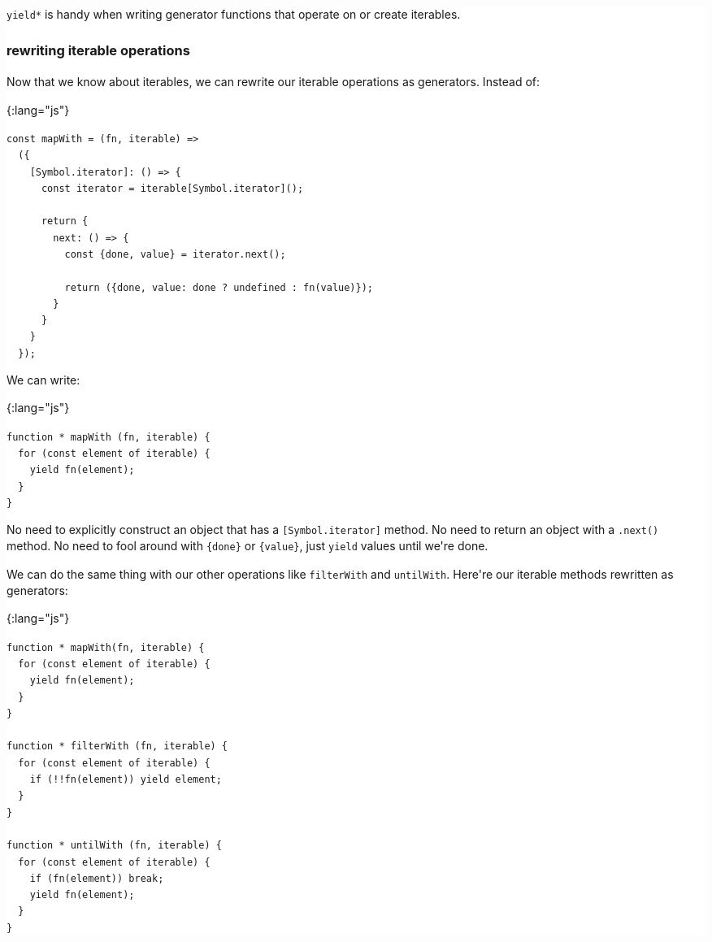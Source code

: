 `yield*` is handy when writing generator functions that operate on or create iterables.

### rewriting iterable operations

Now that we know about iterables, we can rewrite our iterable operations as generators. Instead of:

{:lang="js"}
~~~~~~~~
const mapWith = (fn, iterable) =>
  ({
    [Symbol.iterator]: () => {
      const iterator = iterable[Symbol.iterator]();

      return {
        next: () => {
          const {done, value} = iterator.next();

          return ({done, value: done ? undefined : fn(value)});
        }
      }
    }
  });
~~~~~~~~

We can write:

{:lang="js"}
~~~~~~~~
function * mapWith (fn, iterable) {
  for (const element of iterable) {
    yield fn(element);
  }
}
~~~~~~~~

No need to explicitly construct an object that has a `[Symbol.iterator]` method. No need to return an object with a `.next()` method. No need to fool around with `{done}` or `{value}`, just `yield` values until we're done.

We can do the same thing with our other operations like `filterWith` and `untilWith`. Here're our iterable methods rewritten as generators:

{:lang="js"}
~~~~~~~~
function * mapWith(fn, iterable) {
  for (const element of iterable) {
    yield fn(element);
  }
}

function * filterWith (fn, iterable) {
  for (const element of iterable) {
    if (!!fn(element)) yield element;
  }
}

function * untilWith (fn, iterable) {
  for (const element of iterable) {
    if (fn(element)) break;
    yield fn(element);
  }
}
~~~~~~~~


[state pattern]: https://en.wikipedia.org/wiki/State_pattern
[^empty]: We wrote a *generator declaration*. We can also write `const empty = function * () {}` to bind an anonymous generator to the `empty` keyword, but we don't need to do that here.
   [Symbol.iterator]: function * () {
[^but]: There are more complex cases where you want an iterable object, because you want to maintain state in properties or declare helper methods for the generator function, and so forth. But if you can write it as a simple generator, write it as a simple generator.